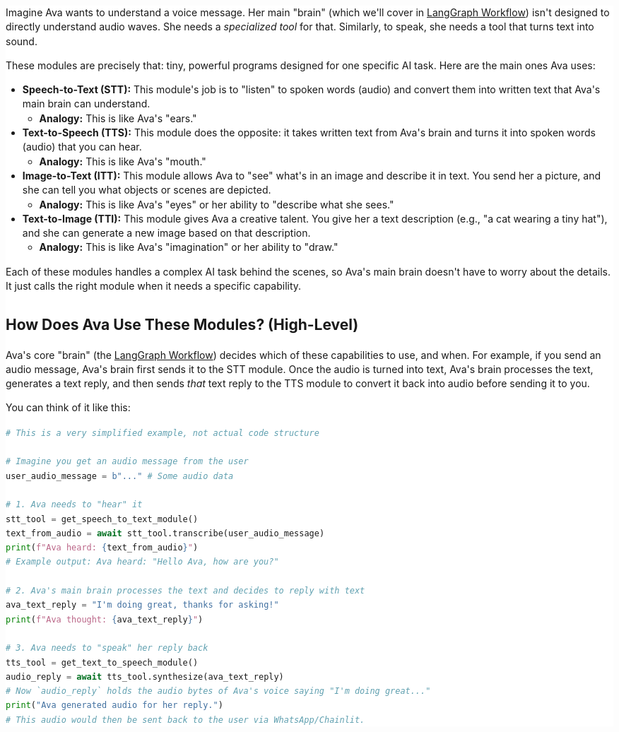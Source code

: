Imagine Ava wants to understand a voice message. Her main "brain" (which we'll cover in [LangGraph Workflow](04_langgraph_workflow_.md)) isn't designed to directly understand audio waves. She needs a _specialized tool_ for that. Similarly, to speak, she needs a tool that turns text into sound.

These modules are precisely that: tiny, powerful programs designed for one specific AI task. Here are the main ones Ava uses:

- **Speech-to-Text (STT):** This module's job is to "listen" to spoken words (audio) and convert them into written text that Ava's main brain can understand.
  - **Analogy:** This is like Ava's "ears."
- **Text-to-Speech (TTS):** This module does the opposite: it takes written text from Ava's brain and turns it into spoken words (audio) that you can hear.
  - **Analogy:** This is like Ava's "mouth."
- **Image-to-Text (ITT):** This module allows Ava to "see" what's in an image and describe it in text. You send her a picture, and she can tell you what objects or scenes are depicted.
  - **Analogy:** This is like Ava's "eyes" or her ability to "describe what she sees."
- **Text-to-Image (TTI):** This module gives Ava a creative talent. You give her a text description (e.g., "a cat wearing a tiny hat"), and she can generate a new image based on that description.
  - **Analogy:** This is like Ava's "imagination" or her ability to "draw."

Each of these modules handles a complex AI task behind the scenes, so Ava's main brain doesn't have to worry about the details. It just calls the right module when it needs a specific capability.

## How Does Ava Use These Modules? (High-Level)

Ava's core "brain" (the [LangGraph Workflow](04_langgraph_workflow_.md)) decides which of these capabilities to use, and when. For example, if you send an audio message, Ava's brain first sends it to the STT module. Once the audio is turned into text, Ava's brain processes the text, generates a text reply, and then sends _that_ text reply to the TTS module to convert it back into audio before sending it to you.

You can think of it like this:

```python
# This is a very simplified example, not actual code structure

# Imagine you get an audio message from the user
user_audio_message = b"..." # Some audio data

# 1. Ava needs to "hear" it
stt_tool = get_speech_to_text_module()
text_from_audio = await stt_tool.transcribe(user_audio_message)
print(f"Ava heard: {text_from_audio}")
# Example output: Ava heard: "Hello Ava, how are you?"

# 2. Ava's main brain processes the text and decides to reply with text
ava_text_reply = "I'm doing great, thanks for asking!"
print(f"Ava thought: {ava_text_reply}")

# 3. Ava needs to "speak" her reply back
tts_tool = get_text_to_speech_module()
audio_reply = await tts_tool.synthesize(ava_text_reply)
# Now `audio_reply` holds the audio bytes of Ava's voice saying "I'm doing great..."
print("Ava generated audio for her reply.")
# This audio would then be sent back to the user via WhatsApp/Chainlit.
```
